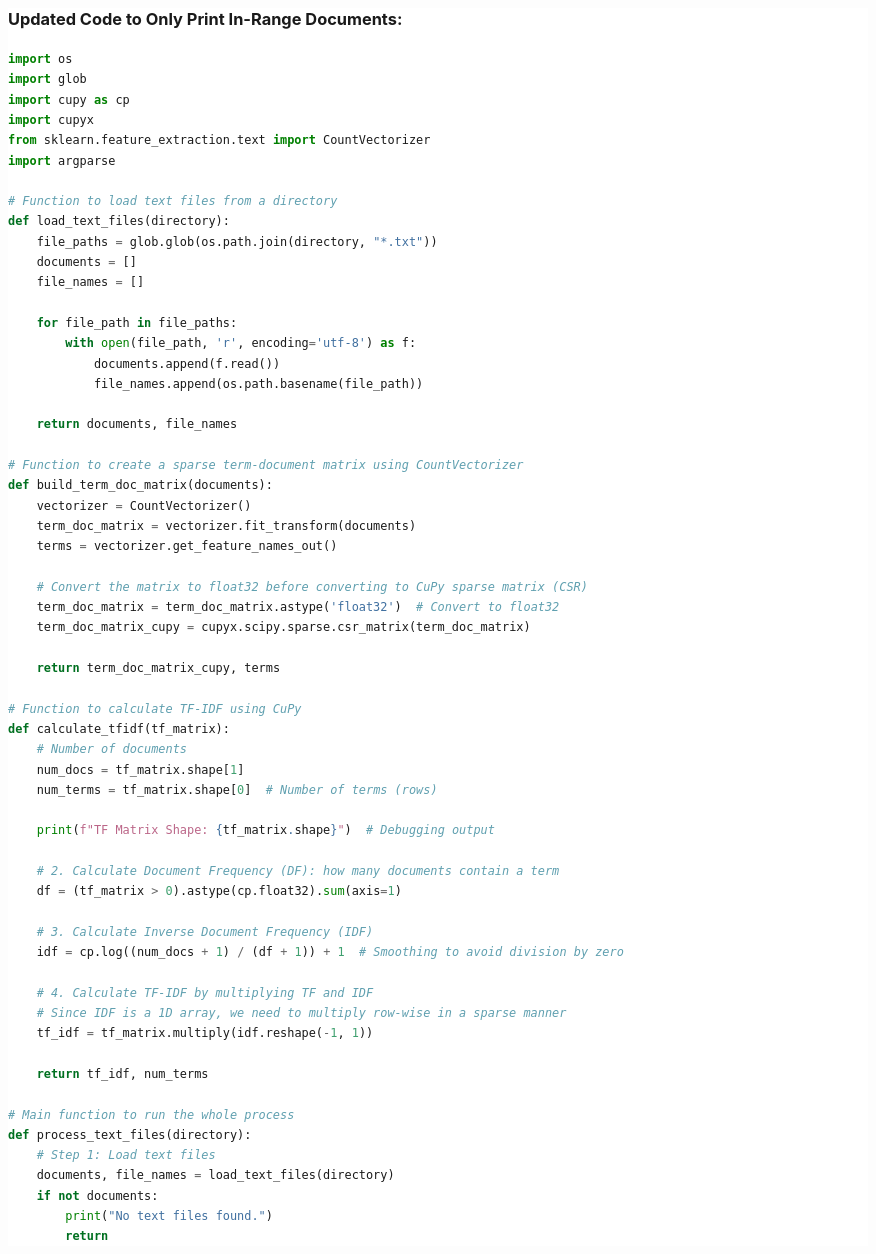 ### Updated Code to Only Print In-Range Documents:

```python
import os
import glob
import cupy as cp
import cupyx
from sklearn.feature_extraction.text import CountVectorizer
import argparse

# Function to load text files from a directory
def load_text_files(directory):
    file_paths = glob.glob(os.path.join(directory, "*.txt"))
    documents = []
    file_names = []
    
    for file_path in file_paths:
        with open(file_path, 'r', encoding='utf-8') as f:
            documents.append(f.read())
            file_names.append(os.path.basename(file_path))
    
    return documents, file_names

# Function to create a sparse term-document matrix using CountVectorizer
def build_term_doc_matrix(documents):
    vectorizer = CountVectorizer()
    term_doc_matrix = vectorizer.fit_transform(documents)
    terms = vectorizer.get_feature_names_out()
    
    # Convert the matrix to float32 before converting to CuPy sparse matrix (CSR)
    term_doc_matrix = term_doc_matrix.astype('float32')  # Convert to float32
    term_doc_matrix_cupy = cupyx.scipy.sparse.csr_matrix(term_doc_matrix)
    
    return term_doc_matrix_cupy, terms

# Function to calculate TF-IDF using CuPy
def calculate_tfidf(tf_matrix):
    # Number of documents
    num_docs = tf_matrix.shape[1]
    num_terms = tf_matrix.shape[0]  # Number of terms (rows)
    
    print(f"TF Matrix Shape: {tf_matrix.shape}")  # Debugging output

    # 2. Calculate Document Frequency (DF): how many documents contain a term
    df = (tf_matrix > 0).astype(cp.float32).sum(axis=1)

    # 3. Calculate Inverse Document Frequency (IDF)
    idf = cp.log((num_docs + 1) / (df + 1)) + 1  # Smoothing to avoid division by zero

    # 4. Calculate TF-IDF by multiplying TF and IDF
    # Since IDF is a 1D array, we need to multiply row-wise in a sparse manner
    tf_idf = tf_matrix.multiply(idf.reshape(-1, 1))

    return tf_idf, num_terms

# Main function to run the whole process
def process_text_files(directory):
    # Step 1: Load text files
    documents, file_names = load_text_files(directory)
    if not documents:
        print("No text files found.")
        return

```